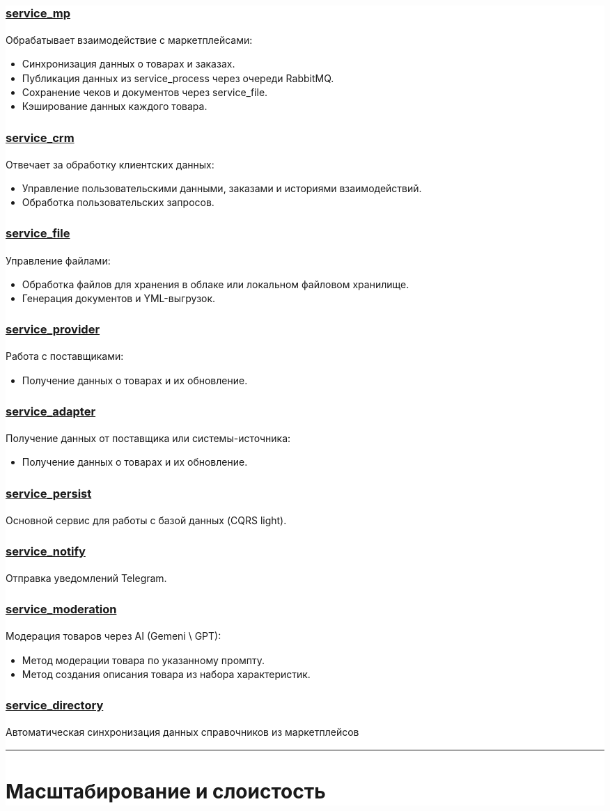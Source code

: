 ### [service_mp](https://github.com/occwo/service_mp)
  Обрабатывает взаимодействие с маркетплейсами:
  - Синхронизация данных о товарах и заказах.
  - Публикация данных из service_process через очереди RabbitMQ.
  - Сохранение чеков и документов через service_file.
  - Кэширование данных каждого товара.

### [service_crm](https://github.com/occwo/service_crm)
  Отвечает за обработку клиентских данных:
  - Управление пользовательскими данными, заказами и историями взаимодействий.
  - Обработка пользовательских запросов.

### [service_file](https://github.com/occwo/service_file)
  Управление файлами:
  - Обработка файлов для хранения в облаке или локальном файловом хранилище.
  - Генерация документов и YML-выгрузок.

### [service_provider](https://github.com/occwo/service_provider)
  Работа с поставщиками:
  - Получение данных о товарах и их обновление.
  
### [service_adapter](https://github.com/occwo/service_adapter)
  Получение данных от поставщика или системы-источника:
  - Получение данных о товарах и их обновление.

### [service_persist](https://github.com/occwo/service_persist)
  Основной сервис для работы с базой данных (CQRS light).

### [service_notify](https://github.com/occwo/service_notify)
  Отправка уведомлений Telegram.

### [service_moderation](https://github.com/occwo/service_moderation)
  Модерация товаров через AI (Gemeni \ GPT):
  - Метод модерации товара по указанному промпту.
  - Метод создания описания товара из набора характеристик.
 
### [service_directory](https://github.com/occwo/service_directory)
  Автоматическая синхронизация данных справочников из маркетплейсов

---

# Масштабирование и слоистость
